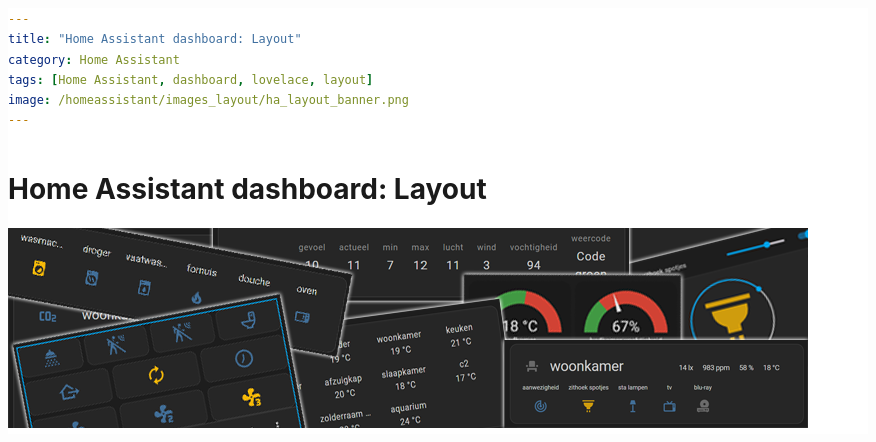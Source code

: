 ```yaml
---
title: "Home Assistant dashboard: Layout"
category: Home Assistant
tags: [Home Assistant, dashboard, lovelace, layout]
image: /homeassistant/images_layout/ha_layout_banner.png
---
```

# Home Assistant dashboard: Layout

![Banner](images_layout/ha_layout_banner.png)
